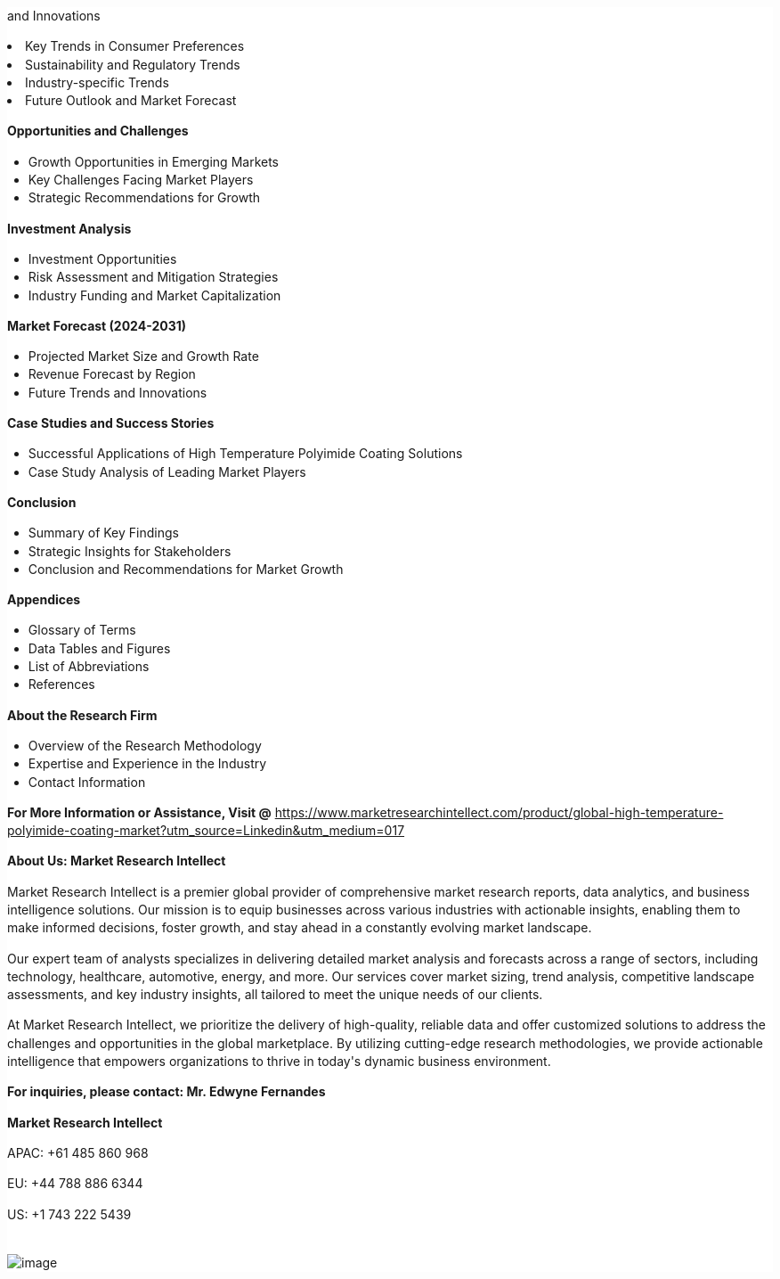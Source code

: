 and Innovations</li><li>Key Trends in Consumer Preferences</li><li>Sustainability and Regulatory Trends</li><li>Industry-specific Trends</li><li>Future Outlook and Market Forecast</li></ul><p><strong>Opportunities and Challenges</strong></p><ul><li>Growth Opportunities in Emerging Markets</li><li>Key Challenges Facing Market Players</li><li>Strategic Recommendations for Growth</li></ul><p><strong>Investment Analysis</strong></p><ul><li>Investment Opportunities</li><li>Risk Assessment and Mitigation Strategies</li><li>Industry Funding and Market Capitalization</li></ul><p><strong>Market Forecast (2024-2031)</strong></p><ul><li>Projected Market Size and Growth Rate</li><li>Revenue Forecast by Region</li><li>Future Trends and Innovations</li></ul><p><strong>Case Studies and Success Stories</strong></p><ul><li>Successful Applications of High Temperature Polyimide Coating Solutions</li><li>Case Study Analysis of Leading Market Players</li></ul><p><strong>Conclusion</strong></p><ul><li>Summary of Key Findings</li><li>Strategic Insights for Stakeholders</li><li>Conclusion and Recommendations for Market Growth</li></ul><p><strong>Appendices</strong></p><ul><li>Glossary of Terms</li><li>Data Tables and Figures</li><li>List of Abbreviations</li><li>References</li></ul><p><strong>About the Research Firm</strong></p><ul><li>Overview of the Research Methodology</li><li>Expertise and Experience in the Industry</li><li>Contact Information</li></ul></div><div class="article-main__content" data-test-id="publishing-text-block"><p><span class="font-[700]"><strong>For More Information or Assistance, Visit @</strong>&nbsp;<a href="https://www.marketresearchintellect.com/product/global-high-temperature-polyimide-coating-market?utm_source=Linkedin&utm_medium=017">https://www.marketresearchintellect.com/product/global-high-temperature-polyimide-coating-market?utm_source=Linkedin&utm_medium=017</a></span></p><p><strong>About Us: Market Research Intellect</strong></p><p>Market Research Intellect is a premier global provider of comprehensive market research reports, data analytics, and business intelligence solutions. Our mission is to equip businesses across various industries with actionable insights, enabling them to make informed decisions, foster growth, and stay ahead in a constantly evolving market landscape.</p><p>Our expert team of analysts specializes in delivering detailed market analysis and forecasts across a range of sectors, including technology, healthcare, automotive, energy, and more. Our services cover market sizing, trend analysis, competitive landscape assessments, and key industry insights, all tailored to meet the unique needs of our clients.</p><p>At Market Research Intellect, we prioritize the delivery of high-quality, reliable data and offer customized solutions to address the challenges and opportunities in the global marketplace. By utilizing cutting-edge research methodologies, we provide actionable intelligence that empowers organizations to thrive in today's dynamic business environment.</p><p><strong>For inquiries, please contact: Mr. Edwyne Fernandes</strong></p><p><strong>Market Research Intellect</strong></p><p>APAC: +61 485 860 968</p><p>EU: +44 788 886 6344</p><p>US: +1 743 222 5439</p></div><div class="article-main__content" data-test-id="publishing-text-block">&nbsp;</div>
![image](https://github.com/user-attachments/assets/d2162ad8-6e26-49c9-98f2-40fd28301661)
